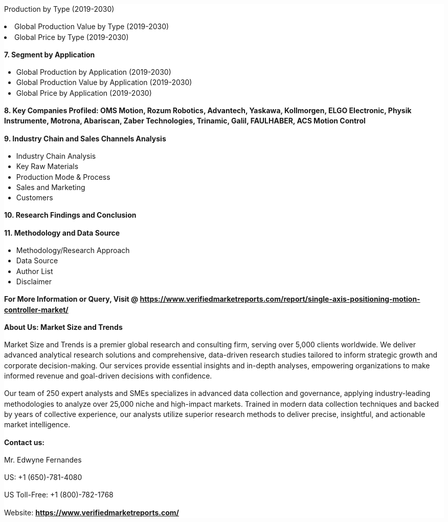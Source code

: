 Production by Type (2019-2030)</li><li>Global Production Value by Type (2019-2030)</li><li>Global Price by Type (2019-2030)</li></ul><p><strong>7. Segment by Application</strong></p><ul><li>Global Production by Application (2019-2030)</li><li>Global Production Value by Application (2019-2030)</li><li>Global Price by Application (2019-2030)</li></ul><p><strong>8. Key Companies Profiled: OMS Motion, Rozum Robotics, Advantech, Yaskawa, Kollmorgen, ELGO Electronic, Physik Instrumente, Motrona, Abariscan, Zaber Technologies, Trinamic, Galil, FAULHABER, ACS Motion Control</strong></p><p><strong>9. Industry Chain and Sales Channels Analysis</strong></p><ul><li>Industry Chain Analysis</li><li>Key Raw Materials</li><li>Production Mode &amp; Process</li><li>Sales and Marketing</li><li>Customers</li></ul><p><strong>10. Research Findings and Conclusion</strong></p><p><strong>11. Methodology and Data Source</strong></p><ul><li>Methodology/Research Approach</li><li>Data Source</li><li>Author List</li><li>Disclaimer</li></ul></p><p><strong>For More Information or Query, Visit @ <a href="https://www.verifiedmarketreports.com/report/single-axis-positioning-motion-controller-market/">https://www.verifiedmarketreports.com/report/single-axis-positioning-motion-controller-market/</a></strong></p><p><strong>About Us: Market Size and Trends</strong></p><p>Market Size and Trends is a premier global research and consulting firm, serving over 5,000 clients worldwide. We deliver advanced analytical research solutions and comprehensive, data-driven research studies tailored to inform strategic growth and corporate decision-making. Our services provide essential insights and in-depth analyses, empowering organizations to make informed revenue and goal-driven decisions with confidence.</p><p>Our team of 250 expert analysts and SMEs specializes in advanced data collection and governance, applying industry-leading methodologies to analyze over 25,000 niche and high-impact markets. Trained in modern data collection techniques and backed by years of collective experience, our analysts utilize superior research methods to deliver precise, insightful, and actionable market intelligence.</p><p><strong>Contact us:</strong></p><p>Mr. Edwyne Fernandes</p><p>US: +1 (650)-781-4080</p><p>US Toll-Free: +1 (800)-782-1768</p><p>Website: <strong><a href="https://www.verifiedmarketreports.com/">https://www.verifiedmarketreports.com/</a></strong></p>
